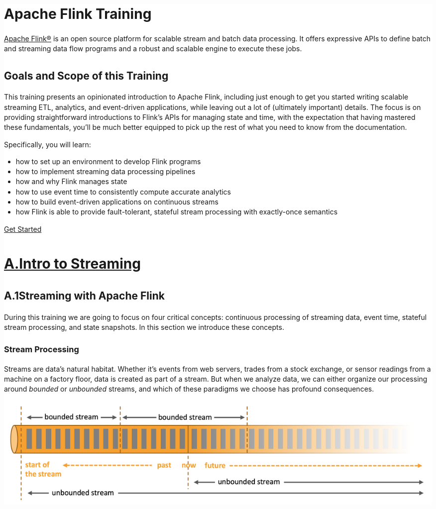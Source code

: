# Apache Flink Training

[Apache Flink®](https://flink.apache.org/) is an open source platform for scalable stream and batch data processing. It offers expressive APIs to define batch and streaming data flow programs and a robust and scalable engine to execute these jobs.

##  Goals and Scope of this Training

This training presents an opinionated introduction to Apache Flink, including just enough to get you started writing scalable streaming ETL, analytics, and event-driven applications, while leaving out a lot of (ultimately important) details. The focus is on providing straightforward introductions to Flink’s APIs for managing state and time, with the expectation that having mastered these fundamentals, you’ll be much better equipped to pick up the rest of what you need to know from the documentation.

Specifically, you will learn:

- how to set up an environment to develop Flink programs
- how to implement streaming data processing pipelines
- how and why Flink manages state
- how to use event time to consistently compute accurate analytics
- how to build event-driven applications on continuous streams
- how Flink is able to provide fault-tolerant, stateful stream processing with exactly-once semantics

[Get Started](https://training.ververica.com/javascript_required.html)



# [A.Intro to Streaming](https://training.ververica.com/intro/intro-1.html#collapse-2)



## A.1Streaming with Apache Flink

During this training we are going to focus on four critical concepts: continuous processing of streaming data, event time, stateful stream processing, and state snapshots. In this section we introduce these concepts.

###  Stream Processing

Streams are data’s natural habitat. Whether it’s events from web servers, trades from a stock exchange, or sensor readings from a machine on a factory floor, data is created as part of a stream. But when we analyze data, we can either organize our processing around *bounded* or *unbounded* streams, and which of these paradigms we choose has profound consequences.

![bounded and unbounded streams](assets/bounded-unbounded.png)
